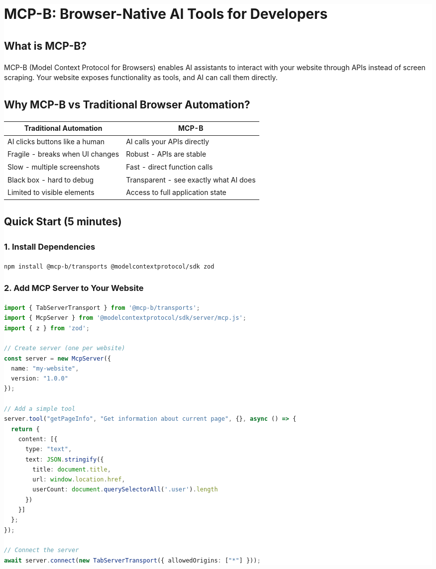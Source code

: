# MCP-B: Browser-Native AI Tools for Developers

## What is MCP-B?

MCP-B (Model Context Protocol for Browsers) enables AI assistants to interact with your website through APIs instead of screen scraping. Your website exposes functionality as tools, and AI can call them directly.

## Why MCP-B vs Traditional Browser Automation?

| Traditional Automation | MCP-B |
|------------------------|-------|
| AI clicks buttons like a human | AI calls your APIs directly |
| Fragile - breaks when UI changes | Robust - APIs are stable |
| Slow - multiple screenshots | Fast - direct function calls |
| Black box - hard to debug | Transparent - see exactly what AI does |
| Limited to visible elements | Access to full application state |

## Quick Start (5 minutes)

### 1. Install Dependencies

```bash
npm install @mcp-b/transports @modelcontextprotocol/sdk zod
```

### 2. Add MCP Server to Your Website

```typescript
import { TabServerTransport } from '@mcp-b/transports';
import { McpServer } from '@modelcontextprotocol/sdk/server/mcp.js';
import { z } from 'zod';

// Create server (one per website)
const server = new McpServer({
  name: "my-website",
  version: "1.0.0"
});

// Add a simple tool
server.tool("getPageInfo", "Get information about current page", {}, async () => {
  return {
    content: [{ 
      type: "text", 
      text: JSON.stringify({
        title: document.title,
        url: window.location.href,
        userCount: document.querySelectorAll('.user').length
      })
    }]
  };
});

// Connect the server
await server.connect(new TabServerTransport({ allowedOrigins: ["*"] }));
```
